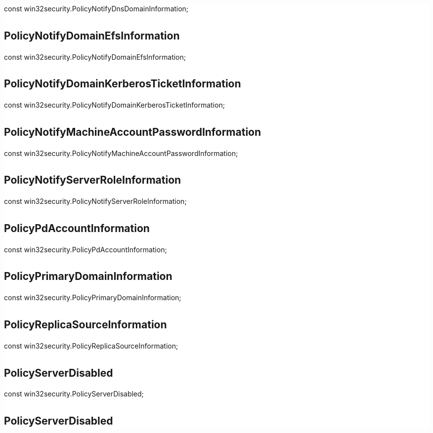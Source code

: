 const win32security\.PolicyNotifyDnsDomainInformation;




## PolicyNotifyDomainEfsInformation

const win32security\.PolicyNotifyDomainEfsInformation;




## PolicyNotifyDomainKerberosTicketInformation

const win32security\.PolicyNotifyDomainKerberosTicketInformation;




## PolicyNotifyMachineAccountPasswordInformation

const win32security\.PolicyNotifyMachineAccountPasswordInformation;




## PolicyNotifyServerRoleInformation

const win32security\.PolicyNotifyServerRoleInformation;




## PolicyPdAccountInformation

const win32security\.PolicyPdAccountInformation;




## PolicyPrimaryDomainInformation

const win32security\.PolicyPrimaryDomainInformation;




## PolicyReplicaSourceInformation

const win32security\.PolicyReplicaSourceInformation;




## PolicyServerDisabled

const win32security\.PolicyServerDisabled;




## PolicyServerDisabled
